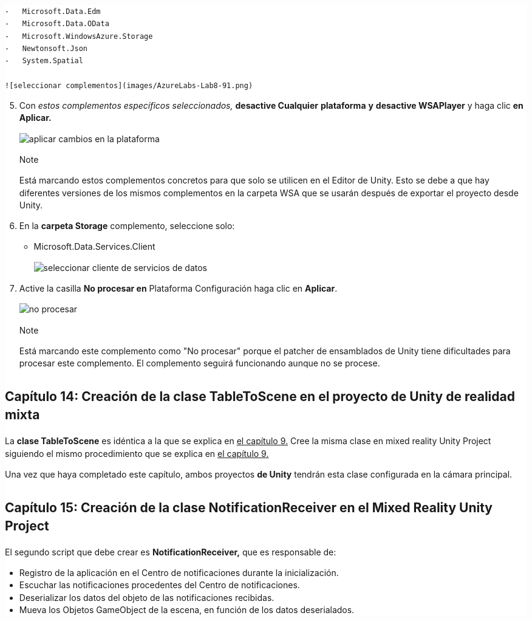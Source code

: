     -   Microsoft.Data.Edm
    -   Microsoft.Data.OData
    -   Microsoft.WindowsAzure.Storage
    -   Newtonsoft.Json
    -   System.Spatial

    ![seleccionar complementos](images/AzureLabs-Lab8-91.png)

5.  Con *estos complementos específicos seleccionados,* **desactive Cualquier** **plataforma** **y** **desactive WSAPlayer** y haga clic **en Aplicar.**

    ![aplicar cambios en la plataforma](images/AzureLabs-Lab8-92.png)

    > [!NOTE] 
    > Está marcando estos complementos concretos para que solo se utilicen en el Editor de Unity. Esto se debe a que hay diferentes versiones de los mismos complementos en la carpeta WSA que se usarán después de exportar el proyecto desde Unity.

6.  En la **carpeta Storage** complemento, seleccione solo:

    -   Microsoft.Data.Services.Client

        ![seleccionar cliente de servicios de datos](images/AzureLabs-Lab8-93.png)

7.  Active la casilla **No procesar en** Plataforma Configuración haga clic en **Aplicar**. 

    ![no procesar](images/AzureLabs-Lab8-94.png)

    > [!NOTE] 
    > Está marcando este complemento como "No procesar" porque el patcher de ensamblados de Unity tiene dificultades para procesar este complemento. El complemento seguirá funcionando aunque no se procese.

## <a name="chapter-14---creating-the-tabletoscene-class-in-the-mixed-reality-unity-project"></a>Capítulo 14: Creación de la clase TableToScene en el proyecto de Unity de realidad mixta

La **clase TableToScene** es idéntica a la que se explica en [el capítulo 9.](#chapter-9---create-the-tabletoscene-class-in-the-desktop-unity-project) Cree la misma clase en mixed reality Unity Project siguiendo el mismo procedimiento que se explica en [el capítulo 9.](#chapter-9---create-the-tabletoscene-class-in-the-desktop-unity-project)

Una vez que haya completado este capítulo, ambos proyectos **de Unity** tendrán esta clase configurada en la cámara principal.

## <a name="chapter-15---creating-the-notificationreceiver-class-in-the-mixed-reality-unity-project"></a>Capítulo 15: Creación de la clase NotificationReceiver en el Mixed Reality Unity Project

El segundo script que debe crear es **NotificationReceiver,** que es responsable de:

-   Registro de la aplicación en el Centro de notificaciones durante la inicialización.
-   Escuchar las notificaciones procedentes del Centro de notificaciones.
-   Deserializar los datos del objeto de las notificaciones recibidas.
-   Mueva los Objetos GameObject de la escena, en función de los datos deserialados.
